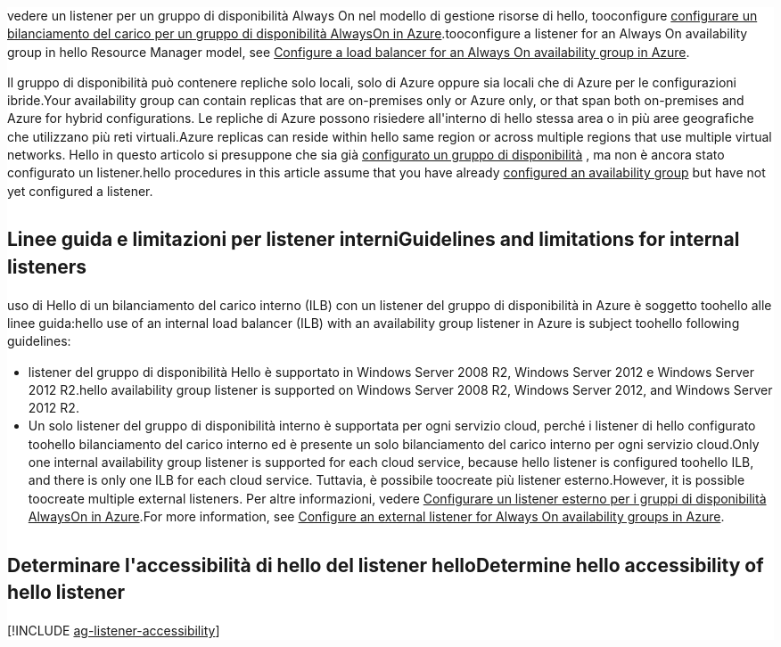 <span data-ttu-id="62c79-110">vedere un listener per un gruppo di disponibilità Always On nel modello di gestione risorse di hello, tooconfigure [configurare un bilanciamento del carico per un gruppo di disponibilità AlwaysOn in Azure](../sql/virtual-machines-windows-portal-sql-alwayson-int-listener.md).</span><span class="sxs-lookup"><span data-stu-id="62c79-110">tooconfigure a listener for an Always On availability group in hello Resource Manager model, see [Configure a load balancer for an Always On availability group in Azure](../sql/virtual-machines-windows-portal-sql-alwayson-int-listener.md).</span></span>

<span data-ttu-id="62c79-111">Il gruppo di disponibilità può contenere repliche solo locali, solo di Azure oppure sia locali che di Azure per le configurazioni ibride.</span><span class="sxs-lookup"><span data-stu-id="62c79-111">Your availability group can contain replicas that are on-premises only or Azure only, or that span both on-premises and Azure for hybrid configurations.</span></span> <span data-ttu-id="62c79-112">Le repliche di Azure possono risiedere all'interno di hello stessa area o in più aree geografiche che utilizzano più reti virtuali.</span><span class="sxs-lookup"><span data-stu-id="62c79-112">Azure replicas can reside within hello same region or across multiple regions that use multiple virtual networks.</span></span> <span data-ttu-id="62c79-113">Hello in questo articolo si presuppone che sia già [configurato un gruppo di disponibilità](../classic/portal-sql-alwayson-availability-groups.md) , ma non è ancora stato configurato un listener.</span><span class="sxs-lookup"><span data-stu-id="62c79-113">hello procedures in this article assume that you have already [configured an availability group](../classic/portal-sql-alwayson-availability-groups.md) but have not yet configured a listener.</span></span>

## <a name="guidelines-and-limitations-for-internal-listeners"></a><span data-ttu-id="62c79-114">Linee guida e limitazioni per listener interni</span><span class="sxs-lookup"><span data-stu-id="62c79-114">Guidelines and limitations for internal listeners</span></span>
<span data-ttu-id="62c79-115">uso di Hello di un bilanciamento del carico interno (ILB) con un listener del gruppo di disponibilità in Azure è soggetto toohello alle linee guida:</span><span class="sxs-lookup"><span data-stu-id="62c79-115">hello use of an internal load balancer (ILB) with an availability group listener in Azure is subject toohello following guidelines:</span></span>

* <span data-ttu-id="62c79-116">listener del gruppo di disponibilità Hello è supportato in Windows Server 2008 R2, Windows Server 2012 e Windows Server 2012 R2.</span><span class="sxs-lookup"><span data-stu-id="62c79-116">hello availability group listener is supported on Windows Server 2008 R2, Windows Server 2012, and Windows Server 2012 R2.</span></span>
* <span data-ttu-id="62c79-117">Un solo listener del gruppo di disponibilità interno è supportata per ogni servizio cloud, perché i listener di hello configurato toohello bilanciamento del carico interno ed è presente un solo bilanciamento del carico interno per ogni servizio cloud.</span><span class="sxs-lookup"><span data-stu-id="62c79-117">Only one internal availability group listener is supported for each cloud service, because hello listener is configured toohello ILB, and there is only one ILB for each cloud service.</span></span> <span data-ttu-id="62c79-118">Tuttavia, è possibile toocreate più listener esterno.</span><span class="sxs-lookup"><span data-stu-id="62c79-118">However, it is possible toocreate multiple external listeners.</span></span> <span data-ttu-id="62c79-119">Per altre informazioni, vedere [Configurare un listener esterno per i gruppi di disponibilità AlwaysOn in Azure](../classic/ps-sql-ext-listener.md).</span><span class="sxs-lookup"><span data-stu-id="62c79-119">For more information, see [Configure an external listener for Always On availability groups in Azure](../classic/ps-sql-ext-listener.md).</span></span>

## <a name="determine-hello-accessibility-of-hello-listener"></a><span data-ttu-id="62c79-120">Determinare l'accessibilità di hello del listener hello</span><span class="sxs-lookup"><span data-stu-id="62c79-120">Determine hello accessibility of hello listener</span></span>
[!INCLUDE [ag-listener-accessibility](../../../../includes/virtual-machines-ag-listener-determine-accessibility.md)]
